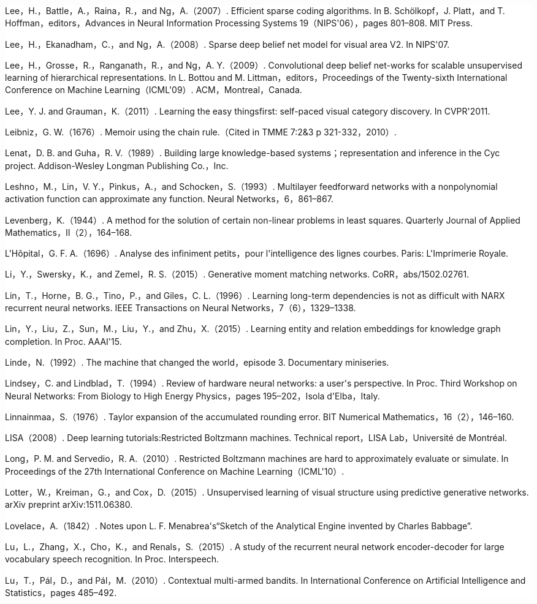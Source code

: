 Lee，H.，Battle，A.，Raina，R.，and Ng，A.（2007）. Efficient sparse coding algorithms. In B. Schölkopf，J. Platt，and T. Hoffman，editors，Advances in Neural Information Processing Systems 19（NIPS'06），pages 801–808. MIT Press.

Lee，H.，Ekanadham，C.，and Ng，A.（2008）. Sparse deep belief net model for visual area V2. In NIPS'07.

Lee，H.，Grosse，R.，Ranganath，R.，and Ng，A. Y.（2009）. Convolutional deep belief net-works for scalable unsupervised learning of hierarchical representations. In L. Bottou and M. Littman，editors，Proceedings of the Twenty-sixth International Conference on Machine Learning（ICML'09）. ACM，Montreal，Canada.

Lee，Y. J. and Grauman，K.（2011）. Learning the easy thingsfirst: self-paced visual category discovery. In CVPR'2011.

Leibniz，G. W.（1676）. Memoir using the chain rule.（Cited in TMME 7:2&3 p 321-332，2010）.

Lenat，D. B. and Guha，R. V.（1989）. Building large knowledge-based systems；representation and inference in the Cyc project. Addison-Wesley Longman Publishing Co.，Inc.

Leshno，M.，Lin，V. Y.，Pinkus，A.，and Schocken，S.（1993）. Multilayer feedforward networks with a nonpolynomial activation function can approximate any function. Neural Networks，6，861–867.

Levenberg，K.（1944）. A method for the solution of certain non-linear problems in least squares. Quarterly Journal of Applied Mathematics，II（2），164–168.

L'Hôpital，G. F. A.（1696）. Analyse des infiniment petits，pour l'intelligence des lignes courbes. Paris: L'Imprimerie Royale.

Li，Y.，Swersky，K.，and Zemel，R. S.（2015）. Generative moment matching networks. CoRR，abs/1502.02761.

Lin，T.，Horne，B. G.，Tino，P.，and Giles，C. L.（1996）. Learning long-term dependencies is not as difficult with NARX recurrent neural networks. IEEE Transactions on Neural Networks，7（6），1329–1338.

Lin，Y.，Liu，Z.，Sun，M.，Liu，Y.，and Zhu，X.（2015）. Learning entity and relation embeddings for knowledge graph completion. In Proc. AAAI'15.

Linde，N.（1992）. The machine that changed the world，episode 3. Documentary miniseries.

Lindsey，C. and Lindblad，T.（1994）. Review of hardware neural networks: a user's perspective. In Proc. Third Workshop on Neural Networks: From Biology to High Energy Physics，pages 195–202，Isola d'Elba，Italy.

Linnainmaa，S.（1976）. Taylor expansion of the accumulated rounding error. BIT Numerical Mathematics，16（2），146–160.

LISA（2008）. Deep learning tutorials:Restricted Boltzmann machines. Technical report，LISA Lab，Université de Montréal.

Long，P. M. and Servedio，R. A.（2010）. Restricted Boltzmann machines are hard to approximately evaluate or simulate. In Proceedings of the 27th International Conference on Machine Learning（ICML'10）.

Lotter，W.，Kreiman，G.，and Cox，D.（2015）. Unsupervised learning of visual structure using predictive generative networks. arXiv preprint arXiv:1511.06380.

Lovelace，A.（1842）. Notes upon L. F. Menabrea's“Sketch of the Analytical Engine invented by Charles Babbage”.

Lu，L.，Zhang，X.，Cho，K.，and Renals，S.（2015）. A study of the recurrent neural network encoder-decoder for large vocabulary speech recognition. In Proc. Interspeech.

Lu，T.，Pál，D.，and Pál，M.（2010）. Contextual multi-armed bandits. In International Conference on Artificial Intelligence and Statistics，pages 485–492.

